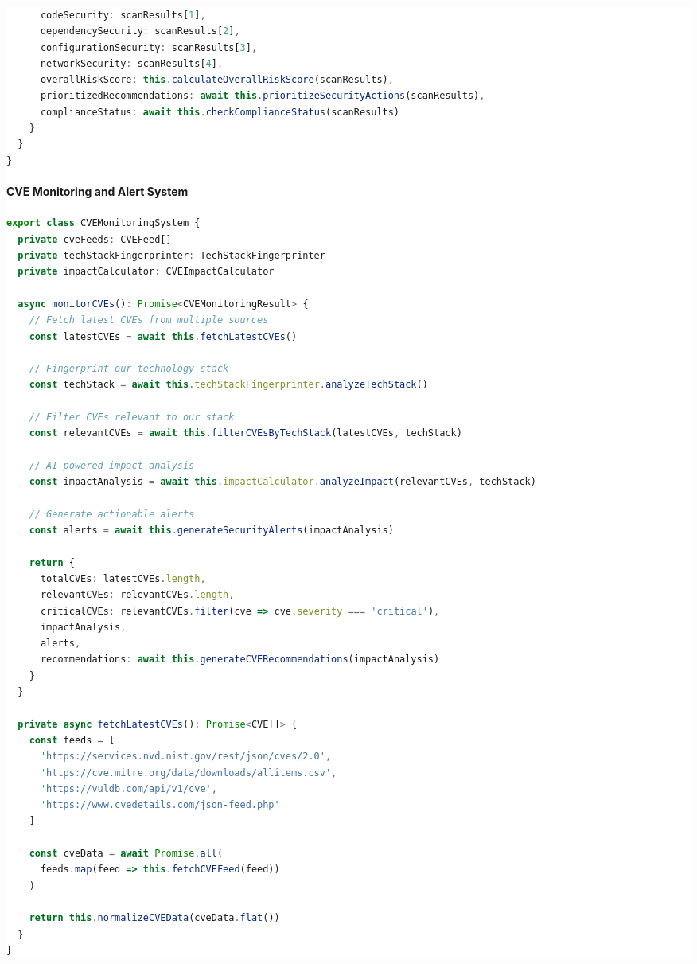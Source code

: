 ```typescript
      codeSecurity: scanResults[1],
      dependencySecurity: scanResults[2],
      configurationSecurity: scanResults[3],
      networkSecurity: scanResults[4],
      overallRiskScore: this.calculateOverallRiskScore(scanResults),
      prioritizedRecommendations: await this.prioritizeSecurityActions(scanResults),
      complianceStatus: await this.checkComplianceStatus(scanResults)
    }
  }
}
```

#### CVE Monitoring and Alert System
```typescript
export class CVEMonitoringSystem {
  private cveFeeds: CVEFeed[]
  private techStackFingerprinter: TechStackFingerprinter
  private impactCalculator: CVEImpactCalculator

  async monitorCVEs(): Promise<CVEMonitoringResult> {
    // Fetch latest CVEs from multiple sources
    const latestCVEs = await this.fetchLatestCVEs()
    
    // Fingerprint our technology stack
    const techStack = await this.techStackFingerprinter.analyzeTechStack()
    
    // Filter CVEs relevant to our stack
    const relevantCVEs = await this.filterCVEsByTechStack(latestCVEs, techStack)
    
    // AI-powered impact analysis
    const impactAnalysis = await this.impactCalculator.analyzeImpact(relevantCVEs, techStack)
    
    // Generate actionable alerts
    const alerts = await this.generateSecurityAlerts(impactAnalysis)
    
    return {
      totalCVEs: latestCVEs.length,
      relevantCVEs: relevantCVEs.length,
      criticalCVEs: relevantCVEs.filter(cve => cve.severity === 'critical'),
      impactAnalysis,
      alerts,
      recommendations: await this.generateCVERecommendations(impactAnalysis)
    }
  }

  private async fetchLatestCVEs(): Promise<CVE[]> {
    const feeds = [
      'https://services.nvd.nist.gov/rest/json/cves/2.0',
      'https://cve.mitre.org/data/downloads/allitems.csv',
      'https://vuldb.com/api/v1/cve',
      'https://www.cvedetails.com/json-feed.php'
    ]

    const cveData = await Promise.all(
      feeds.map(feed => this.fetchCVEFeed(feed))
    )

    return this.normalizeCVEData(cveData.flat())
  }
}
```
